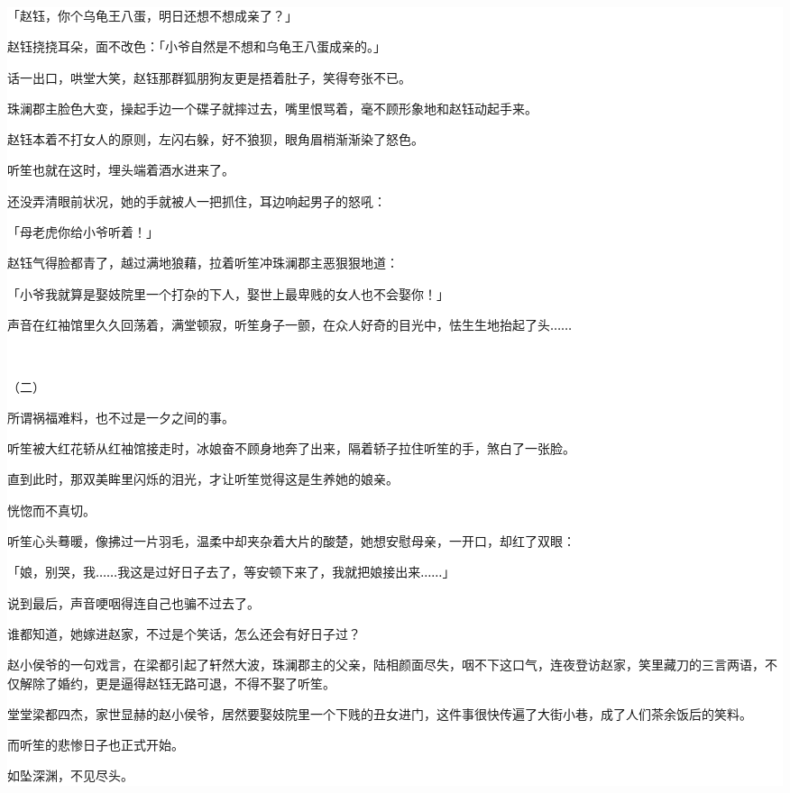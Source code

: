 
「赵钰，你个乌龟王八蛋，明日还想不想成亲了？」


赵钰挠挠耳朵，面不改色：「小爷自然是不想和乌龟王八蛋成亲的。」


话一出口，哄堂大笑，赵钰那群狐朋狗友更是捂着肚子，笑得夸张不已。


珠澜郡主脸色大变，操起手边一个碟子就摔过去，嘴里恨骂着，毫不顾形象地和赵钰动起手来。


赵钰本着不打女人的原则，左闪右躲，好不狼狈，眼角眉梢渐渐染了怒色。


听笙也就在这时，埋头端着酒水进来了。


还没弄清眼前状况，她的手就被人一把抓住，耳边响起男子的怒吼：


「母老虎你给小爷听着！」


赵钰气得脸都青了，越过满地狼藉，拉着听笙冲珠澜郡主恶狠狠地道：


「小爷我就算是娶妓院里一个打杂的下人，娶世上最卑贱的女人也不会娶你！」


声音在红袖馆里久久回荡着，满堂顿寂，听笙身子一颤，在众人好奇的目光中，怯生生地抬起了头……


 


（二）


所谓祸福难料，也不过是一夕之间的事。


听笙被大红花轿从红袖馆接走时，冰娘奋不顾身地奔了出来，隔着轿子拉住听笙的手，煞白了一张脸。


直到此时，那双美眸里闪烁的泪光，才让听笙觉得这是生养她的娘亲。


恍惚而不真切。


听笙心头蓦暖，像拂过一片羽毛，温柔中却夹杂着大片的酸楚，她想安慰母亲，一开口，却红了双眼：


「娘，别哭，我……我这是过好日子去了，等安顿下来了，我就把娘接出来……」


说到最后，声音哽咽得连自己也骗不过去了。


谁都知道，她嫁进赵家，不过是个笑话，怎么还会有好日子过？


赵小侯爷的一句戏言，在梁都引起了轩然大波，珠澜郡主的父亲，陆相颜面尽失，咽不下这口气，连夜登访赵家，笑里藏刀的三言两语，不仅解除了婚约，更是逼得赵钰无路可退，不得不娶了听笙。


堂堂梁都四杰，家世显赫的赵小侯爷，居然要娶妓院里一个下贱的丑女进门，这件事很快传遍了大街小巷，成了人们茶余饭后的笑料。


而听笙的悲惨日子也正式开始。


如坠深渊，不见尽头。
